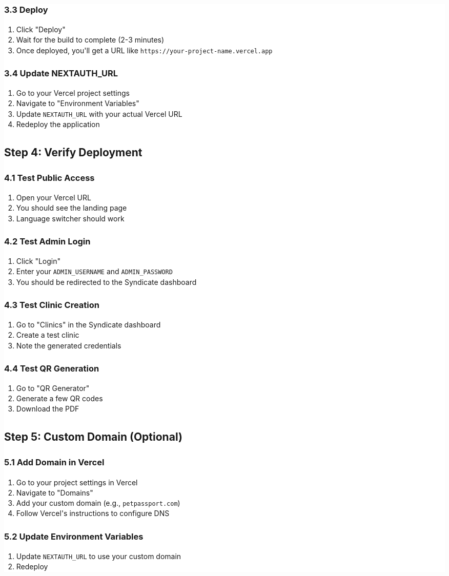 ### 3.3 Deploy

1. Click "Deploy"
2. Wait for the build to complete (2-3 minutes)
3. Once deployed, you'll get a URL like `https://your-project-name.vercel.app`

### 3.4 Update NEXTAUTH_URL

1. Go to your Vercel project settings
2. Navigate to "Environment Variables"
3. Update `NEXTAUTH_URL` with your actual Vercel URL
4. Redeploy the application

## Step 4: Verify Deployment

### 4.1 Test Public Access

1. Open your Vercel URL
2. You should see the landing page
3. Language switcher should work

### 4.2 Test Admin Login

1. Click "Login"
2. Enter your `ADMIN_USERNAME` and `ADMIN_PASSWORD`
3. You should be redirected to the Syndicate dashboard

### 4.3 Test Clinic Creation

1. Go to "Clinics" in the Syndicate dashboard
2. Create a test clinic
3. Note the generated credentials

### 4.4 Test QR Generation

1. Go to "QR Generator"
2. Generate a few QR codes
3. Download the PDF

## Step 5: Custom Domain (Optional)

### 5.1 Add Domain in Vercel

1. Go to your project settings in Vercel
2. Navigate to "Domains"
3. Add your custom domain (e.g., `petpassport.com`)
4. Follow Vercel's instructions to configure DNS

### 5.2 Update Environment Variables

1. Update `NEXTAUTH_URL` to use your custom domain
2. Redeploy

